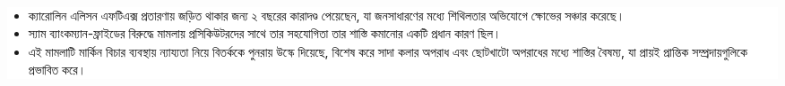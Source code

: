 - ক্যারোলিন এলিসন এফটিএক্স প্রতারণায় জড়িত থাকার জন্য ২ বছরের কারাদণ্ড পেয়েছেন, যা জনসাধারণের মধ্যে শিথিলতার অভিযোগে ক্ষোভের সঞ্চার করেছে।
- স্যাম ব্যাংকম্যান-ফ্রাইডের বিরুদ্ধে মামলায় প্রসিকিউটরদের সাথে তার সহযোগিতা তার শাস্তি কমানোর একটি প্রধান কারণ ছিল।
- এই মামলাটি মার্কিন বিচার ব্যবস্থায় ন্যায্যতা নিয়ে বিতর্ককে পুনরায় উস্কে দিয়েছে, বিশেষ করে সাদা কলার অপরাধ এবং ছোটখাটো অপরাধের মধ্যে শাস্তির বৈষম্য, যা প্রায়ই প্রান্তিক সম্প্রদায়গুলিকে প্রভাবিত করে।

<head>
  <meta property="og:title" content="গুগল ক্যাশ সম্পূর্ণরূপে মৃত" />
  <meta property="og:type" content="website" />
  <meta property="og:image" content="https://og.cho.sh/api/og/?title=%E0%A6%97%E0%A7%81%E0%A6%97%E0%A6%B2%20%E0%A6%95%E0%A7%8D%E0%A6%AF%E0%A6%BE%E0%A6%B6%20%E0%A6%B8%E0%A6%AE%E0%A7%8D%E0%A6%AA%E0%A7%82%E0%A6%B0%E0%A7%8D%E0%A6%A3%E0%A6%B0%E0%A7%82%E0%A6%AA%E0%A7%87%20%E0%A6%AE%E0%A7%83%E0%A6%A4&subheading=%E0%A6%AC%E0%A7%81%E0%A6%A7%E0%A6%AC%E0%A6%BE%E0%A6%B0%2C%20%E0%A7%A8%E0%A7%AB%20%E0%A6%B8%E0%A7%87%E0%A6%AA%E0%A7%8D%E0%A6%9F%E0%A7%87%E0%A6%AE%E0%A7%8D%E0%A6%AC%E0%A6%B0%2C%20%E0%A7%A8%E0%A7%A6%E0%A7%A8%E0%A7%AA%3A%20%E0%A6%B9%E0%A7%8D%E0%A6%AF%E0%A6%BE%E0%A6%95%E0%A6%BE%E0%A6%B0%20%E0%A6%A8%E0%A6%BF%E0%A6%89%E0%A6%9C%20%E0%A6%B8%E0%A6%BE%E0%A6%B0%E0%A6%B8%E0%A6%82%E0%A6%95%E0%A7%8D%E0%A6%B7%E0%A7%87%E0%A6%AA" />
</head>
